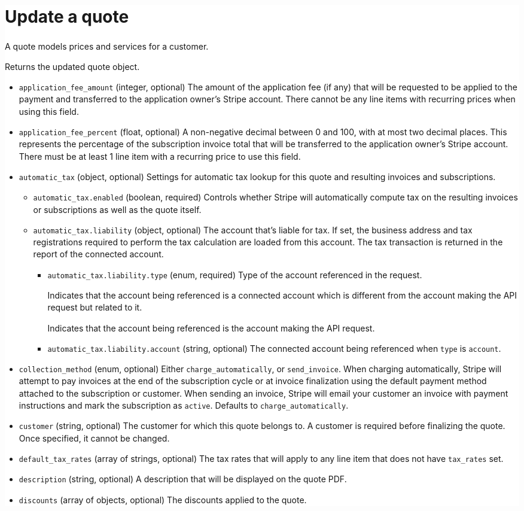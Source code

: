 # Update a quote

A quote models prices and services for a customer.

Returns the updated quote object.

- `application_fee_amount` (integer, optional)
  The amount of the application fee (if any) that will be requested to be applied to the payment and transferred to the application owner’s Stripe account. There cannot be any line items with recurring prices when using this field.

- `application_fee_percent` (float, optional)
  A non-negative decimal between 0 and 100, with at most two decimal places. This represents the percentage of the subscription invoice total that will be transferred to the application owner’s Stripe account. There must be at least 1 line item with a recurring price to use this field.

- `automatic_tax` (object, optional)
  Settings for automatic tax lookup for this quote and resulting invoices and subscriptions.

  - `automatic_tax.enabled` (boolean, required)
    Controls whether Stripe will automatically compute tax on the resulting invoices or subscriptions as well as the quote itself.

  - `automatic_tax.liability` (object, optional)
    The account that’s liable for tax. If set, the business address and tax registrations required to perform the tax calculation are loaded from this account. The tax transaction is returned in the report of the connected account.

    - `automatic_tax.liability.type` (enum, required)
      Type of the account referenced in the request.

      Indicates that the account being referenced is a connected account which is different from the account making the API request but related to it.

      Indicates that the account being referenced is the account making the API request.

    - `automatic_tax.liability.account` (string, optional)
      The connected account being referenced when `type` is `account`.

- `collection_method` (enum, optional)
  Either `charge_automatically`, or `send_invoice`. When charging automatically, Stripe will attempt to pay invoices at the end of the subscription cycle or at invoice finalization using the default payment method attached to the subscription or customer. When sending an invoice, Stripe will email your customer an invoice with payment instructions and mark the subscription as `active`. Defaults to `charge_automatically`.

- `customer` (string, optional)
  The customer for which this quote belongs to. A customer is required before finalizing the quote. Once specified, it cannot be changed.

- `default_tax_rates` (array of strings, optional)
  The tax rates that will apply to any line item that does not have `tax_rates` set.

- `description` (string, optional)
  A description that will be displayed on the quote PDF.

- `discounts` (array of objects, optional)
  The discounts applied to the quote.
